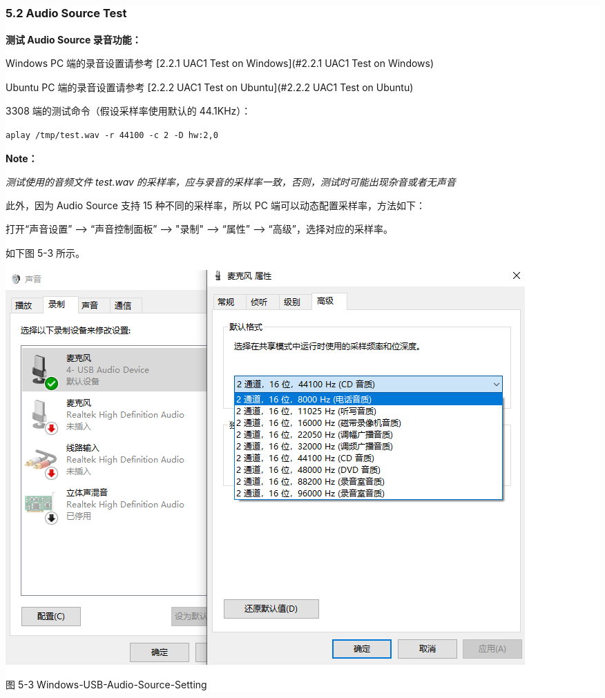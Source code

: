 ### 5.2  Audio Source Test

**测试 Audio Source 录音功能：**

Windows PC 端的录音设置请参考 [2.2.1 UAC1 Test on Windows](#2.2.1 UAC1 Test on Windows)

Ubuntu PC 端的录音设置请参考 [2.2.2 UAC1 Test on Ubuntu](#2.2.2 UAC1 Test on Ubuntu)

3308 端的测试命令（假设采样率使用默认的 44.1KHz）：

```shell
aplay /tmp/test.wav -r 44100 -c 2 -D hw:2,0
```

**Note：**

*测试使用的音频文件 test.wav 的采样率，应与录音的采样率一致，否则，测试时可能出现杂音或者无声音*

此外，因为 Audio Source 支持 15 种不同的采样率，所以 PC 端可以动态配置采样率，方法如下：

打开“声音设置” --> “声音控制面板” --> "录制" --> “属性” --> “高级”，选择对应的采样率。

如下图 5-3 所示。

![Windows-USB-Audio-Source-Setting](Rockchip-Developer-Guide-Linux4.4-USB-Gadget-UAC\Windows-USB-Audio-Source-Setting.png)

图 5-3 Windows-USB-Audio-Source-Setting
